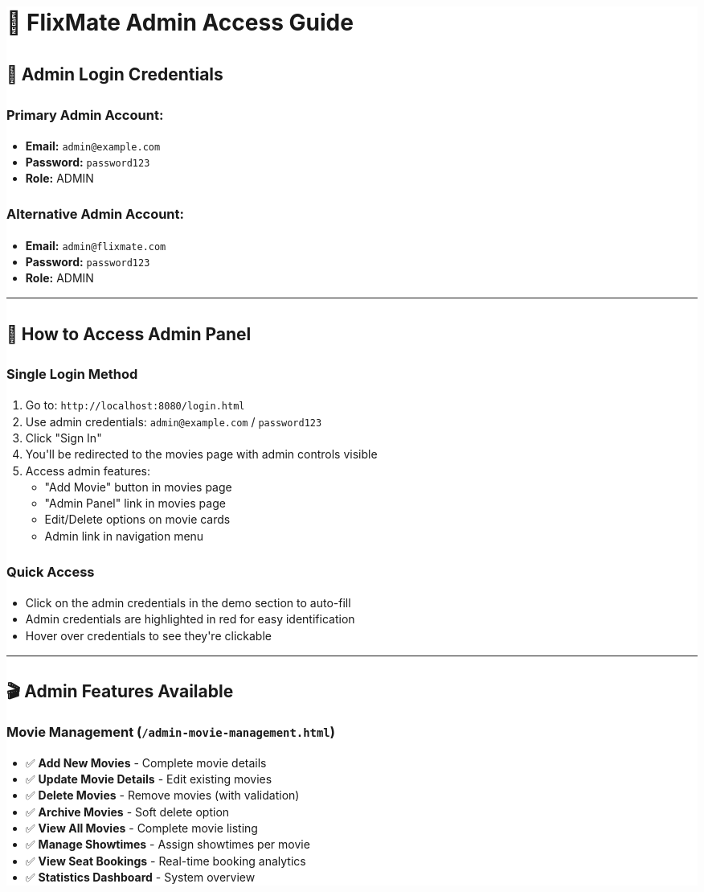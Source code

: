 # 🔐 FlixMate Admin Access Guide

## 🎯 **Admin Login Credentials**

### **Primary Admin Account:**
- **Email:** `admin@example.com`
- **Password:** `password123`
- **Role:** ADMIN

### **Alternative Admin Account:**
- **Email:** `admin@flixmate.com`
- **Password:** `password123`
- **Role:** ADMIN

---

## 🚀 **How to Access Admin Panel**

### **Single Login Method**
1. Go to: `http://localhost:8080/login.html`
2. Use admin credentials: `admin@example.com` / `password123`
3. Click "Sign In"
4. You'll be redirected to the movies page with admin controls visible
5. Access admin features:
   - "Add Movie" button in movies page
   - "Admin Panel" link in movies page
   - Edit/Delete options on movie cards
   - Admin link in navigation menu

### **Quick Access**
- Click on the admin credentials in the demo section to auto-fill
- Admin credentials are highlighted in red for easy identification
- Hover over credentials to see they're clickable

---

## 🎬 **Admin Features Available**

### **Movie Management** (`/admin-movie-management.html`)
- ✅ **Add New Movies** - Complete movie details
- ✅ **Update Movie Details** - Edit existing movies
- ✅ **Delete Movies** - Remove movies (with validation)
- ✅ **Archive Movies** - Soft delete option
- ✅ **View All Movies** - Complete movie listing
- ✅ **Manage Showtimes** - Assign showtimes per movie
- ✅ **View Seat Bookings** - Real-time booking analytics
- ✅ **Statistics Dashboard** - System overview
